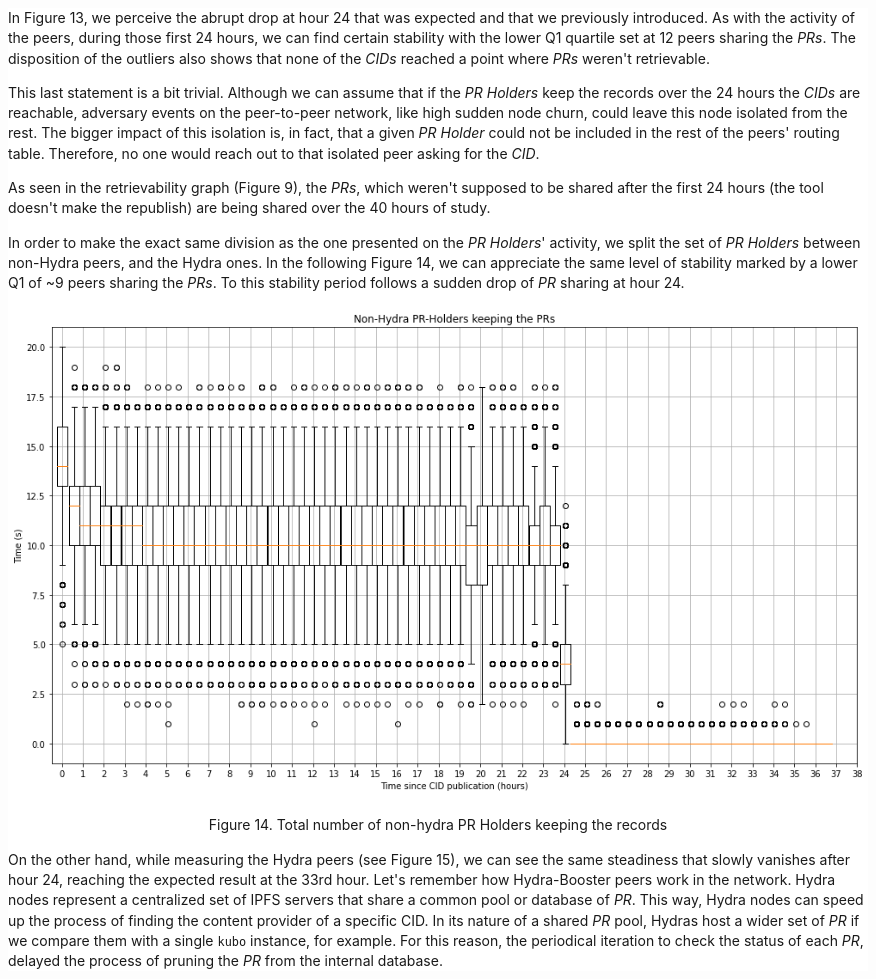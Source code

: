 In Figure 13, we perceive the abrupt drop at hour 24 that was expected and that we previously introduced. As with the activity of the peers, during those first 24 hours, we can find certain stability with the lower Q1 quartile set at 12 peers sharing the _PRs_. The disposition of the outliers also shows that none of the _CIDs_ reached a point where _PRs_ weren't retrievable.

This last statement is a bit trivial. Although we can assume that if the _PR Holders_ keep the records over the 24 hours the _CIDs_ are reachable, adversary events on the peer-to-peer network, like high sudden node churn, could leave this node isolated from the rest. The bigger impact of this isolation is, in fact, that a given _PR Holder_ could not be included in the rest of the peers' routing table. Therefore, no one would reach out to that isolated peer asking for the _CID_. 

As seen in the retrievability graph (Figure 9), the _PRs_, which weren't supposed to be shared after the first 24 hours (the tool doesn't make the republish) are being shared over the 40 hours of study. 

In order to make the exact same division as the one presented on the _PR Holders_' activity, we split the set of _PR Holders_ between non-Hydra peers, and the Hydra ones. In the following Figure 14, we can appreciate the same level of stability marked by a lower Q1 of ~9 peers sharing the _PRs_. To this stability period follows a sudden drop of _PR_ sharing at hour 24.

![img](../implementations/rfm-17-provider-record-liveness/plots/k20/pr_keeping_non_hydras.png)
<p style="text-align: center;">Figure 14. Total number of non-hydra PR Holders keeping the records</p>

On the other hand, while measuring the Hydra peers (see Figure 15), we can see the same steadiness that slowly vanishes after hour 24, reaching the expected result at the 33rd hour. Let's remember how Hydra-Booster peers work in the network. Hydra nodes represent a centralized set of IPFS servers that share a common pool or database of _PR_. This way, Hydra nodes can speed up the process of finding the content provider of a specific CID. In its nature of a shared _PR_ pool, Hydras host a wider set of _PR_ if we compare them with a single `kubo` instance, for example. For this reason, the periodical iteration to check the status of each _PR_, delayed the process of pruning the _PR_ from the internal database.
